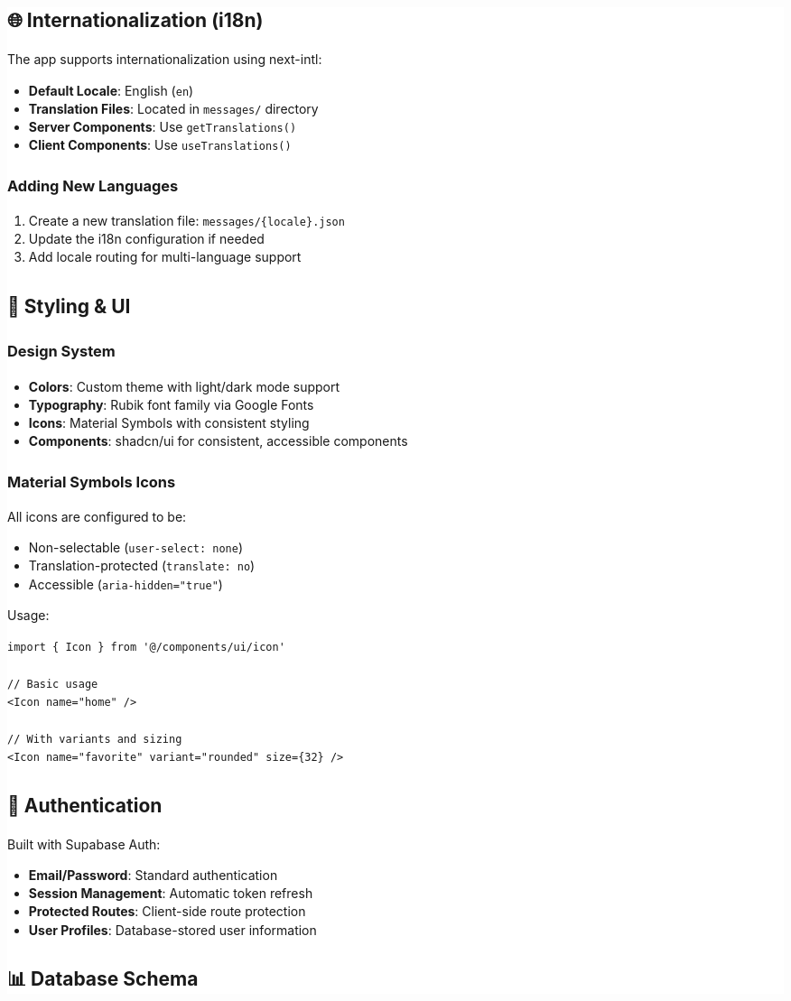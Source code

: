 ## 🌐 Internationalization (i18n)

The app supports internationalization using next-intl:

- **Default Locale**: English (`en`)
- **Translation Files**: Located in `messages/` directory
- **Server Components**: Use `getTranslations()`
- **Client Components**: Use `useTranslations()`

### Adding New Languages

1. Create a new translation file: `messages/{locale}.json`
2. Update the i18n configuration if needed
3. Add locale routing for multi-language support

## 🎨 Styling & UI

### Design System

- **Colors**: Custom theme with light/dark mode support
- **Typography**: Rubik font family via Google Fonts
- **Icons**: Material Symbols with consistent styling
- **Components**: shadcn/ui for consistent, accessible components

### Material Symbols Icons

All icons are configured to be:
- Non-selectable (`user-select: none`)
- Translation-protected (`translate: no`)
- Accessible (`aria-hidden="true"`)

Usage:
```tsx
import { Icon } from '@/components/ui/icon'

// Basic usage
<Icon name="home" />

// With variants and sizing
<Icon name="favorite" variant="rounded" size={32} />
```

## 🔐 Authentication

Built with Supabase Auth:

- **Email/Password**: Standard authentication
- **Session Management**: Automatic token refresh
- **Protected Routes**: Client-side route protection
- **User Profiles**: Database-stored user information

## 📊 Database Schema

